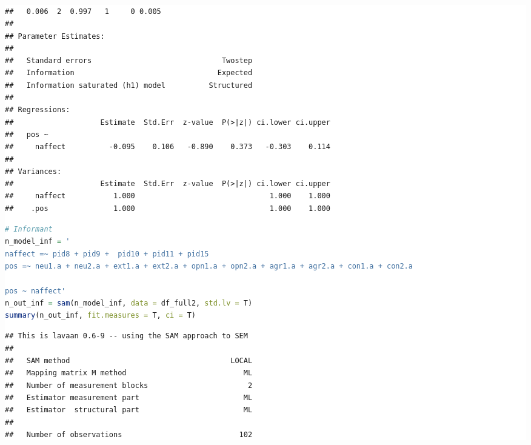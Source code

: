     ##   0.006  2  0.997   1     0 0.005
    ## 
    ## Parameter Estimates:
    ## 
    ##   Standard errors                              Twostep
    ##   Information                                 Expected
    ##   Information saturated (h1) model          Structured
    ## 
    ## Regressions:
    ##                    Estimate  Std.Err  z-value  P(>|z|) ci.lower ci.upper
    ##   pos ~                                                                 
    ##     naffect          -0.095    0.106   -0.890    0.373   -0.303    0.114
    ## 
    ## Variances:
    ##                    Estimate  Std.Err  z-value  P(>|z|) ci.lower ci.upper
    ##     naffect           1.000                               1.000    1.000
    ##    .pos               1.000                               1.000    1.000

``` r
# Informant
n_model_inf = '
naffect =~ pid8 + pid9 +  pid10 + pid11 + pid15 
pos =~ neu1.a + neu2.a + ext1.a + ext2.a + opn1.a + opn2.a + agr1.a + agr2.a + con1.a + con2.a

pos ~ naffect'
n_out_inf = sam(n_model_inf, data = df_full2, std.lv = T)
summary(n_out_inf, fit.measures = T, ci = T) 
```

    ## This is lavaan 0.6-9 -- using the SAM approach to SEM
    ## 
    ##   SAM method                                     LOCAL
    ##   Mapping matrix M method                           ML
    ##   Number of measurement blocks                       2
    ##   Estimator measurement part                        ML
    ##   Estimator  structural part                        ML
    ##                                                       
    ##   Number of observations                           102
